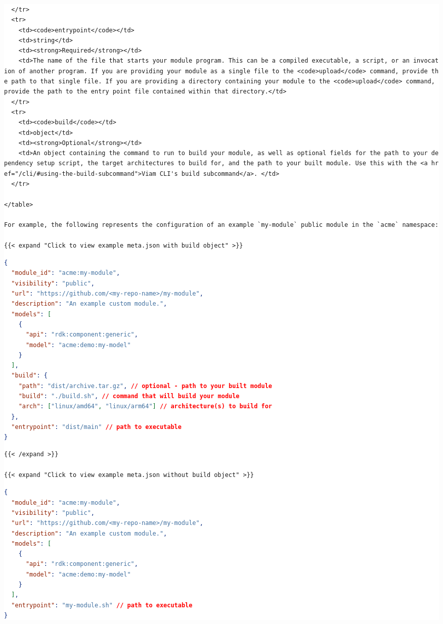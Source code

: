      </tr>
      <tr>
        <td><code>entrypoint</code></td>
        <td>string</td>
        <td><strong>Required</strong></td>
        <td>The name of the file that starts your module program. This can be a compiled executable, a script, or an invocation of another program. If you are providing your module as a single file to the <code>upload</code> command, provide the path to that single file. If you are providing a directory containing your module to the <code>upload</code> command, provide the path to the entry point file contained within that directory.</td>
      </tr>
      <tr>
        <td><code>build</code></td>
        <td>object</td>
        <td><strong>Optional</strong></td>
        <td>An object containing the command to run to build your module, as well as optional fields for the path to your dependency setup script, the target architectures to build for, and the path to your built module. Use this with the <a href="/cli/#using-the-build-subcommand">Viam CLI's build subcommand</a>. </td>
      </tr>

    </table>

    For example, the following represents the configuration of an example `my-module` public module in the `acme` namespace:

    {{< expand "Click to view example meta.json with build object" >}}

```json {class="line-numbers linkable-line-numbers"}
{
  "module_id": "acme:my-module",
  "visibility": "public",
  "url": "https://github.com/<my-repo-name>/my-module",
  "description": "An example custom module.",
  "models": [
    {
      "api": "rdk:component:generic",
      "model": "acme:demo:my-model"
    }
  ],
  "build": {
    "path": "dist/archive.tar.gz", // optional - path to your built module
    "build": "./build.sh", // command that will build your module
    "arch": ["linux/amd64", "linux/arm64"] // architecture(s) to build for
  },
  "entrypoint": "dist/main" // path to executable
}
```

    {{< /expand >}}

    {{< expand "Click to view example meta.json without build object" >}}

```json {class="line-numbers linkable-line-numbers"}
{
  "module_id": "acme:my-module",
  "visibility": "public",
  "url": "https://github.com/<my-repo-name>/my-module",
  "description": "An example custom module.",
  "models": [
    {
      "api": "rdk:component:generic",
      "model": "acme:demo:my-model"
    }
  ],
  "entrypoint": "my-module.sh" // path to executable
}
```